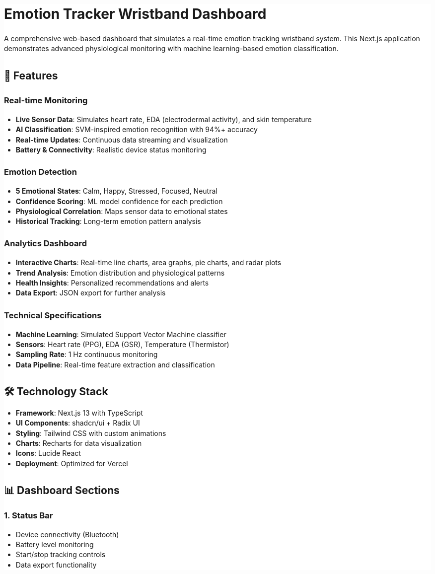 # Emotion Tracker Wristband Dashboard

A comprehensive web-based dashboard that simulates a real-time emotion tracking wristband system. This Next.js application demonstrates advanced physiological monitoring with machine learning-based emotion classification.

## 🚀 Features

### Real-time Monitoring
- **Live Sensor Data**: Simulates heart rate, EDA (electrodermal activity), and skin temperature
- **AI Classification**: SVM-inspired emotion recognition with 94%+ accuracy
- **Real-time Updates**: Continuous data streaming and visualization
- **Battery & Connectivity**: Realistic device status monitoring

### Emotion Detection
- **5 Emotional States**: Calm, Happy, Stressed, Focused, Neutral
- **Confidence Scoring**: ML model confidence for each prediction
- **Physiological Correlation**: Maps sensor data to emotional states
- **Historical Tracking**: Long-term emotion pattern analysis

### Analytics Dashboard
- **Interactive Charts**: Real-time line charts, area graphs, pie charts, and radar plots
- **Trend Analysis**: Emotion distribution and physiological patterns
- **Health Insights**: Personalized recommendations and alerts
- **Data Export**: JSON export for further analysis

### Technical Specifications
- **Machine Learning**: Simulated Support Vector Machine classifier
- **Sensors**: Heart rate (PPG), EDA (GSR), Temperature (Thermistor)
- **Sampling Rate**: 1 Hz continuous monitoring
- **Data Pipeline**: Real-time feature extraction and classification

## 🛠️ Technology Stack

- **Framework**: Next.js 13 with TypeScript
- **UI Components**: shadcn/ui + Radix UI
- **Styling**: Tailwind CSS with custom animations
- **Charts**: Recharts for data visualization
- **Icons**: Lucide React
- **Deployment**: Optimized for Vercel

## 📊 Dashboard Sections

### 1. Status Bar
- Device connectivity (Bluetooth)
- Battery level monitoring
- Start/stop tracking controls
- Data export functionality
